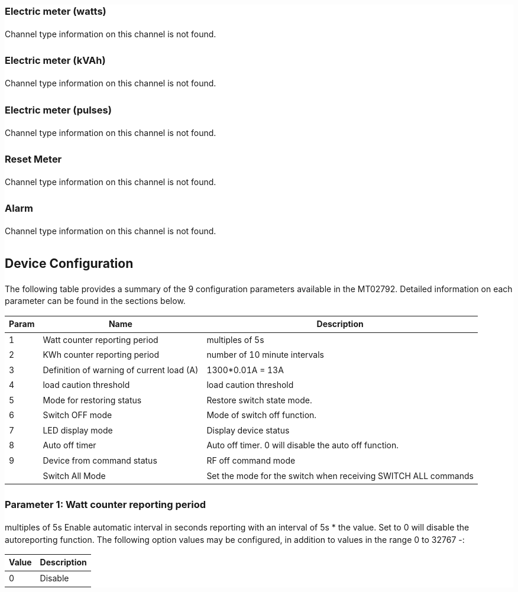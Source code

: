 ### Electric meter (watts)
Channel type information on this channel is not found.

### Electric meter (kVAh)
Channel type information on this channel is not found.

### Electric meter (pulses)
Channel type information on this channel is not found.

### Reset Meter
Channel type information on this channel is not found.

### Alarm
Channel type information on this channel is not found.



## Device Configuration

The following table provides a summary of the 9 configuration parameters available in the MT02792.
Detailed information on each parameter can be found in the sections below.

| Param | Name  | Description |
|-------|-------|-------------|
| 1 | Watt counter reporting period | multiples of 5s |
| 2 | KWh counter reporting period | number of 10 minute intervals |
| 3 | Definition of  warning of current  load (A) | 1300*0.01A = 13A |
| 4 | load caution threshold | load caution threshold |
| 5 | Mode for restoring  status | Restore switch state mode. |
| 6 | Switch OFF mode | Mode of switch off function. |
| 7 | LED display mode | Display device status |
| 8 | Auto off timer | Auto off timer. 0 will disable the auto off function. |
| 9 | Device from  command status | RF off command mode |
|  | Switch All Mode | Set the mode for the switch when receiving SWITCH ALL commands |

### Parameter 1: Watt counter reporting period

multiples of 5s
Enable automatic interval in seconds reporting with an interval of 5s * the value. Set to 0 will disable the autoreporting function.
The following option values may be configured, in addition to values in the range 0 to 32767 -:

| Value  | Description |
|--------|-------------|
| 0 | Disable |
